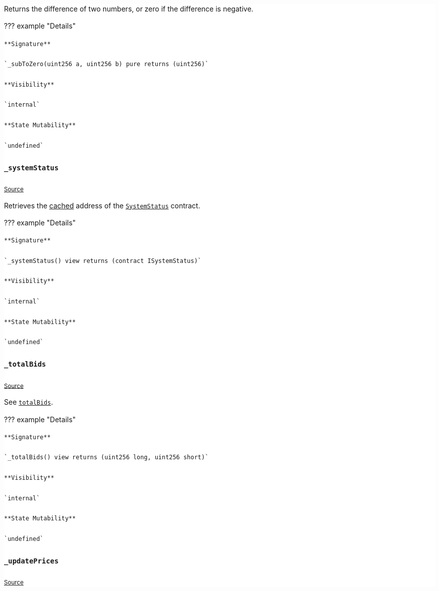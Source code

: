 Returns the difference of two numbers, or zero if the difference is negative.

??? example "Details"

    **Signature**

    `_subToZero(uint256 a, uint256 b) pure returns (uint256)`

    **Visibility**

    `internal`

    **State Mutability**

    `undefined`

### `_systemStatus`

<sub>[Source](https://github.com/Synthetixio/synthetix/tree/v2.41.0-alpha/contracts/BinaryOptionMarket.sol#L132)</sub>

Retrieves the [cached](MixinResolver.md) address of the [`SystemStatus`](SystemStatus.md) contract.

??? example "Details"

    **Signature**

    `_systemStatus() view returns (contract ISystemStatus)`

    **Visibility**

    `internal`

    **State Mutability**

    `undefined`

### `_totalBids`

<sub>[Source](https://github.com/Synthetixio/synthetix/tree/v2.41.0-alpha/contracts/BinaryOptionMarket.sol#L316)</sub>

See [`totalBids`](#totalbids).

??? example "Details"

    **Signature**

    `_totalBids() view returns (uint256 long, uint256 short)`

    **Visibility**

    `internal`

    **State Mutability**

    `undefined`

### `_updatePrices`

<sub>[Source](https://github.com/Synthetixio/synthetix/tree/v2.41.0-alpha/contracts/BinaryOptionMarket.sol#L417)</sub>
